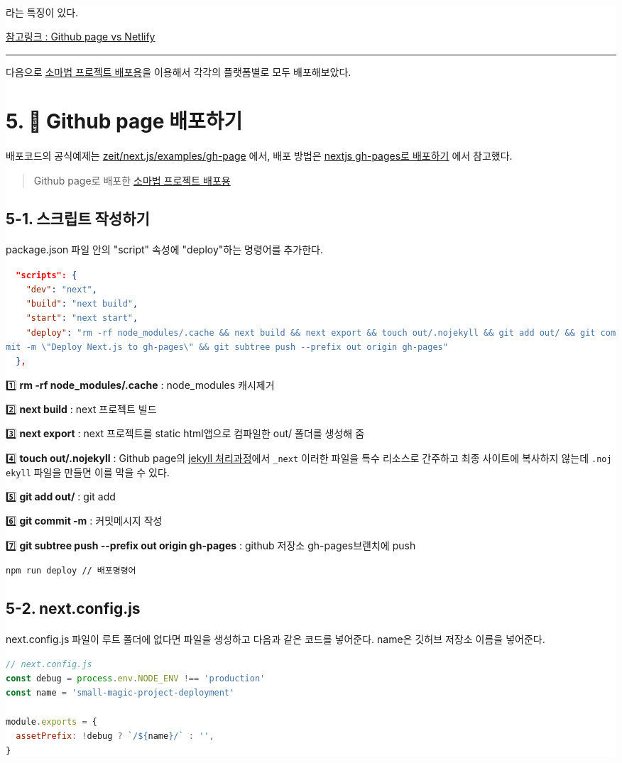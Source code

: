 라는 특징이 있다.

[참고링크 : Github page vs Netlify](https://www.netlify.com/github-pages-vs-netlify/)

<hr/>

다음으로 [소마법 프로젝트 배포용](https://github.com/taenykim/small-magic-project-deployment)을 이용해서 각각의 플랫폼별로 모두 배포해보았다.

# 5. 🚀 Github page 배포하기

배포코드의 공식예제는 [zeit/next.js/examples/gh-page](https://github.com/zeit/next.js/tree/canary/examples/gh-pages) 에서, 배포 방법은 [nextjs gh-pages로 배포하기](https://boramyy.github.io/dev/front-end/nextjs/deploy-gh-pages/) 에서 참고했다.

> Github page로 배포한 [소마법 프로젝트 배포용](https://taenykim.github.io/small-magic-project-deployment/)

## 5-1. 스크립트 작성하기

package.json 파일 안의 "script" 속성에 "deploy"하는 명령어를 추가한다.

```json
  "scripts": {
    "dev": "next",
    "build": "next build",
    "start": "next start",
    "deploy": "rm -rf node_modules/.cache && next build && next export && touch out/.nojekyll && git add out/ && git commit -m \"Deploy Next.js to gh-pages\" && git subtree push --prefix out origin gh-pages"
  },
```

1️⃣ **rm -rf node_modules/.cache** : node_modules 캐시제거

2️⃣ **next build** : next 프로젝트 빌드

3️⃣ **next export** : next 프로젝트를 static html앱으로 컴파일한 out/ 폴더를 생성해 줌

4️⃣ **touch out/.nojekyll** : Github page의 [jekyll 처리과정](https://github.blog/2009-12-29-bypassing-jekyll-on-github-pages/)에서 `_next` 이러한 파일을 특수 리소스로 간주하고 최종 사이트에 복사하지 않는데 `.nojekyll` 파일을 만들면 이를 막을 수 있다.

5️⃣ **git add out/** : git add

6️⃣ **git commit -m** : 커밋메시지 작성

7️⃣ **git subtree push --prefix out origin gh-pages** : github 저장소 gh-pages브랜치에 push

```
npm run deploy // 배포명령어
```

## 5-2. next.config.js

next.config.js 파일이 루트 폴더에 없다면 파일을 생성하고 다음과 같은 코드를 넣어준다. name은 깃허브 저장소 이름을 넣어준다.

```js
// next.config.js
const debug = process.env.NODE_ENV !== 'production'
const name = 'small-magic-project-deployment'

module.exports = {
  assetPrefix: !debug ? `/${name}/` : '',
}
```
